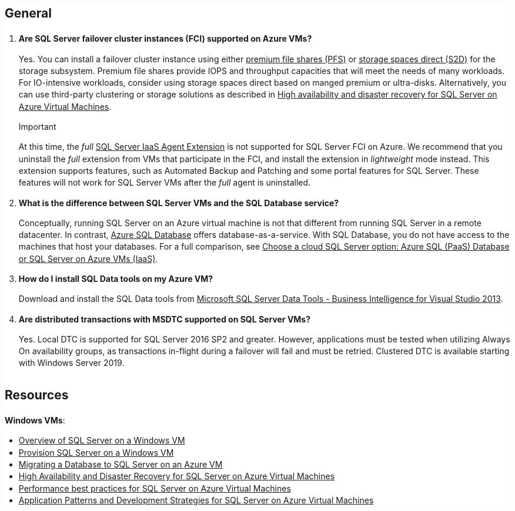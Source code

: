    

## General

1. **Are SQL Server failover cluster instances (FCI) supported on Azure VMs?**

   Yes. You can install a failover cluster instance using either [premium file shares (PFS)](failover-cluster-instance-premium-file-share-manually-configure.md) or [storage spaces direct (S2D)](failover-cluster-instance-storage-spaces-direct-manually-configure.md) for the storage subsystem. Premium file shares provide IOPS and throughput capacities that will meet the needs of many workloads. For IO-intensive workloads, consider using storage spaces direct based on manged premium or ultra-disks. Alternatively, you can use third-party clustering or storage solutions as described in [High availability and disaster recovery for SQL Server on Azure Virtual Machines](business-continuity-high-availability-disaster-recovery-hadr-overview.md#azure-only-high-availability-solutions).

   > [!IMPORTANT]
   > At this time, the _full_ [SQL Server IaaS Agent Extension](sql-server-iaas-agent-extension-automate-management.md) is not supported for SQL Server FCI on Azure. We recommend that you uninstall the _full_ extension from VMs that participate in the FCI, and install the extension in _lightweight_ mode instead. This extension supports features, such as Automated Backup and Patching and some portal features for SQL Server. These features will not work for SQL Server VMs after the _full_ agent is uninstalled.

1. **What is the difference between SQL Server VMs and the SQL Database service?**

   Conceptually, running SQL Server on an Azure virtual machine is not that different from running SQL Server in a remote datacenter. In contrast, [Azure SQL Database](../../database/sql-database-paas-overview.md) offers database-as-a-service. With SQL Database, you do not have access to the machines that host your databases. For a full comparison, see [Choose a cloud SQL Server option: Azure SQL (PaaS) Database or SQL Server on Azure VMs (IaaS)](../../azure-sql-iaas-vs-paas-what-is-overview.md).

1. **How do I install SQL Data tools on my Azure VM?**

    Download and install the SQL Data tools from [Microsoft SQL Server Data Tools - Business Intelligence for Visual Studio 2013](https://www.microsoft.com/download/details.aspx?id=42313).

1. **Are distributed transactions with MSDTC supported on SQL Server VMs?**
   
    Yes. Local DTC is supported for SQL Server 2016 SP2 and greater. However, applications must be tested when utilizing Always On availability groups, as transactions in-flight during a failover will fail and must be retried. Clustered DTC is available starting with Windows Server 2019. 

## Resources

**Windows VMs**:

* [Overview of SQL Server on a Windows VM](sql-server-on-azure-vm-iaas-what-is-overview.md)
* [Provision SQL Server on a Windows VM](create-sql-vm-portal.md)
* [Migrating a Database to SQL Server on an Azure VM](migrate-to-vm-from-sql-server.md)
* [High Availability and Disaster Recovery for SQL Server on Azure Virtual Machines](business-continuity-high-availability-disaster-recovery-hadr-overview.md)
* [Performance best practices for SQL Server on Azure Virtual Machines](performance-guidelines-best-practices.md)
* [Application Patterns and Development Strategies for SQL Server on Azure Virtual Machines](application-patterns-development-strategies.md)
